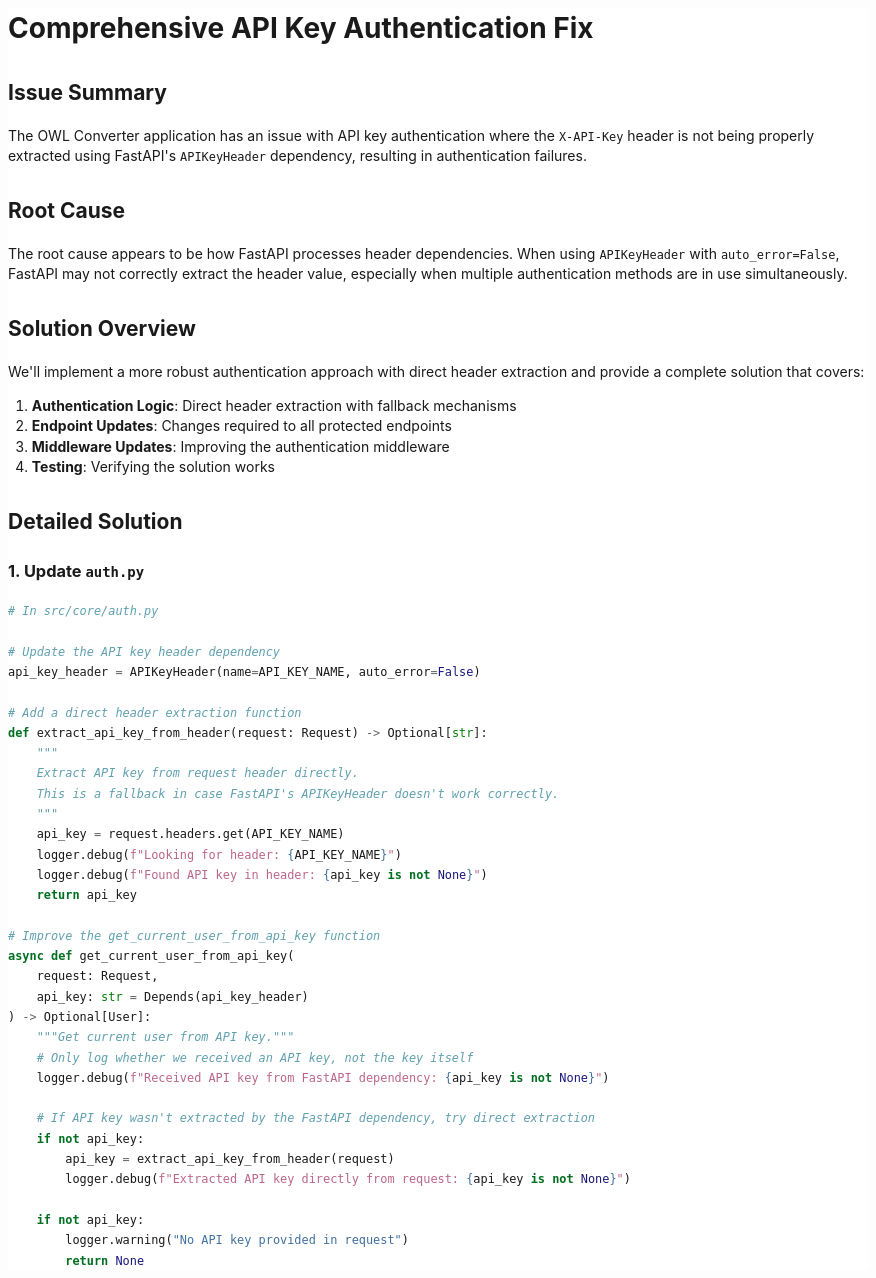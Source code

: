 # Comprehensive API Key Authentication Fix

## Issue Summary

The OWL Converter application has an issue with API key authentication where the `X-API-Key` header is not being properly extracted using FastAPI's `APIKeyHeader` dependency, resulting in authentication failures.

## Root Cause

The root cause appears to be how FastAPI processes header dependencies. When using `APIKeyHeader` with `auto_error=False`, FastAPI may not correctly extract the header value, especially when multiple authentication methods are in use simultaneously.

## Solution Overview

We'll implement a more robust authentication approach with direct header extraction and provide a complete solution that covers:

1. **Authentication Logic**: Direct header extraction with fallback mechanisms
2. **Endpoint Updates**: Changes required to all protected endpoints
3. **Middleware Updates**: Improving the authentication middleware
4. **Testing**: Verifying the solution works

## Detailed Solution

### 1. Update `auth.py`

```python
# In src/core/auth.py

# Update the API key header dependency
api_key_header = APIKeyHeader(name=API_KEY_NAME, auto_error=False)

# Add a direct header extraction function
def extract_api_key_from_header(request: Request) -> Optional[str]:
    """
    Extract API key from request header directly.
    This is a fallback in case FastAPI's APIKeyHeader doesn't work correctly.
    """
    api_key = request.headers.get(API_KEY_NAME)
    logger.debug(f"Looking for header: {API_KEY_NAME}")
    logger.debug(f"Found API key in header: {api_key is not None}")
    return api_key

# Improve the get_current_user_from_api_key function
async def get_current_user_from_api_key(
    request: Request,
    api_key: str = Depends(api_key_header)
) -> Optional[User]:
    """Get current user from API key."""
    # Only log whether we received an API key, not the key itself
    logger.debug(f"Received API key from FastAPI dependency: {api_key is not None}")
    
    # If API key wasn't extracted by the FastAPI dependency, try direct extraction
    if not api_key:
        api_key = extract_api_key_from_header(request)
        logger.debug(f"Extracted API key directly from request: {api_key is not None}")
    
    if not api_key:
        logger.warning("No API key provided in request")
        return None
```